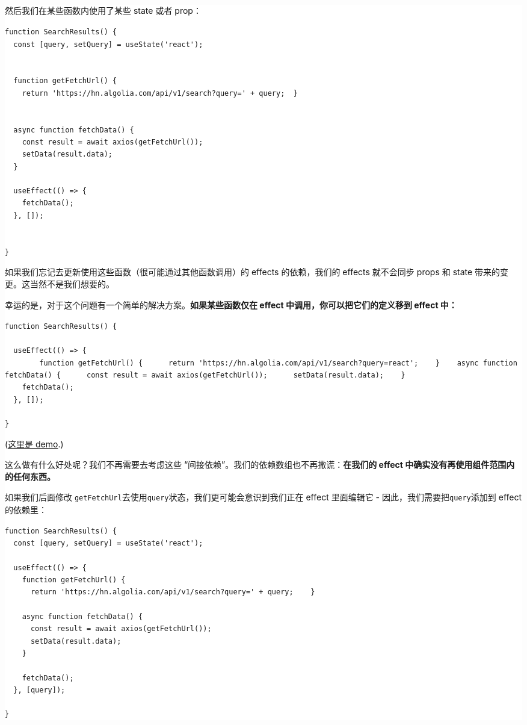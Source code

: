 然后我们在某些函数内使用了某些 state 或者 prop：

```
function SearchResults() {
  const [query, setQuery] = useState('react');

  
  function getFetchUrl() {
    return 'https://hn.algolia.com/api/v1/search?query=' + query;  }

  
  async function fetchData() {
    const result = await axios(getFetchUrl());
    setData(result.data);
  }

  useEffect(() => {
    fetchData();
  }, []);

  
}

```

如果我们忘记去更新使用这些函数（很可能通过其他函数调用）的 effects 的依赖，我们的 effects 就不会同步 props 和 state 带来的变更。这当然不是我们想要的。

幸运的是，对于这个问题有一个简单的解决方案。**如果某些函数仅在 effect 中调用，你可以把它们的定义移到 effect 中：**

```
function SearchResults() {
  
  useEffect(() => {
        function getFetchUrl() {      return 'https://hn.algolia.com/api/v1/search?query=react';    }    async function fetchData() {      const result = await axios(getFetchUrl());      setData(result.data);    }
    fetchData();
  }, []); 
  
}

```

([这里是 demo](https://codesandbox.io/s/04kp3jwwql).)

这么做有什么好处呢？我们不再需要去考虑这些 “间接依赖”。我们的依赖数组也不再撒谎：**在我们的 effect 中确实没有再使用组件范围内的任何东西。**

如果我们后面修改 `getFetchUrl`去使用`query`状态，我们更可能会意识到我们正在 effect 里面编辑它 - 因此，我们需要把`query`添加到 effect 的依赖里：

```
function SearchResults() {
  const [query, setQuery] = useState('react');

  useEffect(() => {
    function getFetchUrl() {
      return 'https://hn.algolia.com/api/v1/search?query=' + query;    }

    async function fetchData() {
      const result = await axios(getFetchUrl());
      setData(result.data);
    }

    fetchData();
  }, [query]); 
  
}

```
